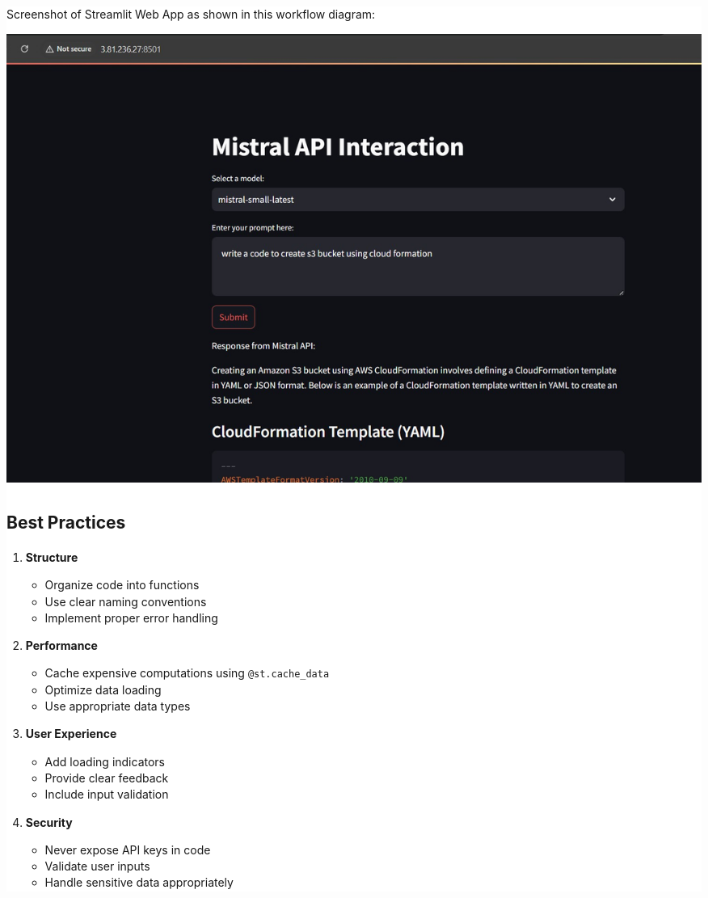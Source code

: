 Screenshot of Streamlit Web App as shown in this workflow diagram:

![Streamlit Web App](screenshots/1.jpg)


## Best Practices
1. **Structure**
   - Organize code into functions
   - Use clear naming conventions
   - Implement proper error handling

2. **Performance**
   - Cache expensive computations using `@st.cache_data`
   - Optimize data loading
   - Use appropriate data types

3. **User Experience**
   - Add loading indicators
   - Provide clear feedback
   - Include input validation

4. **Security**
   - Never expose API keys in code
   - Validate user inputs
   - Handle sensitive data appropriately
   